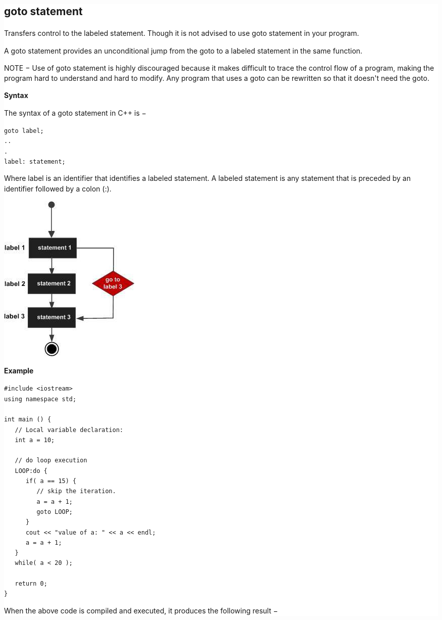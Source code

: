 ##	goto statement
Transfers control to the labeled statement. Though it is not advised to use goto statement in your program.

A goto statement provides an unconditional jump from the goto to a labeled statement in the same function.

NOTE − Use of goto statement is highly discouraged because it makes difficult to trace the control flow of a program, making the program hard to understand and hard to modify. Any program that uses a goto can be rewritten so that it doesn't need the goto.

**Syntax**

The syntax of a goto statement in C++ is −
```
goto label;
..
.
label: statement;
```
Where label is an identifier that identifies a labeled statement. A labeled statement is any statement that is preceded by an identifier followed by a colon (:).

![](assets/cpp_goto_statement.jpeg)

**Example**
```
#include <iostream>
using namespace std;

int main () {
   // Local variable declaration:
   int a = 10;

   // do loop execution
   LOOP:do {
      if( a == 15) {
         // skip the iteration.
         a = a + 1;
         goto LOOP;
      }
      cout << "value of a: " << a << endl;
      a = a + 1;
   }
   while( a < 20 );

   return 0;
}
```
When the above code is compiled and executed, it produces the following result −